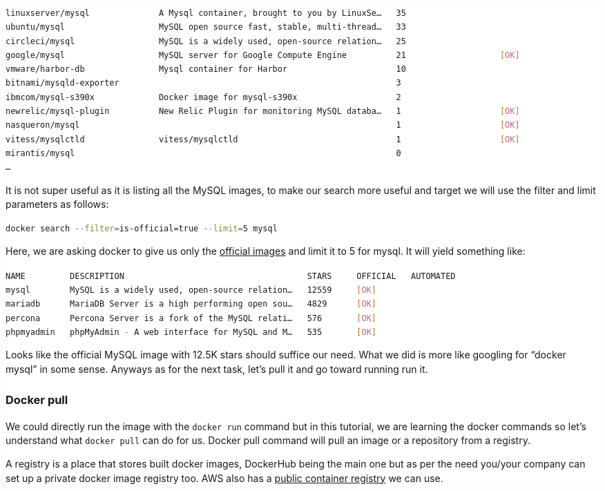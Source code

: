 ```bash
linuxserver/mysql              A Mysql container, brought to you by LinuxSe…   35                   
ubuntu/mysql                   MySQL open source fast, stable, multi-thread…   33                   
circleci/mysql                 MySQL is a widely used, open-source relation…   25                   
google/mysql                   MySQL server for Google Compute Engine          21                   [OK]
vmware/harbor-db               Mysql container for Harbor                      10                   
bitnami/mysqld-exporter                                                        3                    
ibmcom/mysql-s390x             Docker image for mysql-s390x                    2                    
newrelic/mysql-plugin          New Relic Plugin for monitoring MySQL databa…   1                    [OK]
nasqueron/mysql                                                                1                    [OK]
vitess/mysqlctld               vitess/mysqlctld                                1                    [OK]
mirantis/mysql                                                                 0
…                    
```

It is not super useful as it is listing all the MySQL images, to make our search more useful and target we will use the filter and limit parameters as follows:

```bash
docker search --filter=is-official=true --limit=5 mysql
```
 Here, we are asking docker to give us only the [official images](https://docs.docker.com/docker-hub/official_images/) and limit it to 5 for mysql. It will yield something like:

```bash
NAME         DESCRIPTION                                     STARS     OFFICIAL   AUTOMATED
mysql        MySQL is a widely used, open-source relation…   12559     [OK]       
mariadb      MariaDB Server is a high performing open sou…   4829      [OK]       
percona      Percona Server is a fork of the MySQL relati…   576       [OK]       
phpmyadmin   phpMyAdmin - A web interface for MySQL and M…   535       [OK]       
```

Looks like the official MySQL image with 12.5K stars should suffice our need. What we did is more like googling for “docker mysql” in some sense. Anyways as for the next task, let’s pull it and go toward running run it.


### Docker pull

We could directly run the image with the `docker run` command but in this tutorial, we are learning the docker commands so let’s understand what `docker pull` can do for us. Docker pull command will pull an image or a repository from a registry. 

A registry is a place that stores built docker images, DockerHub being the main one but as per the need you/your company can set up a private docker image registry too. AWS also has a [public container registry](https://gallery.ecr.aws/) we can use.
